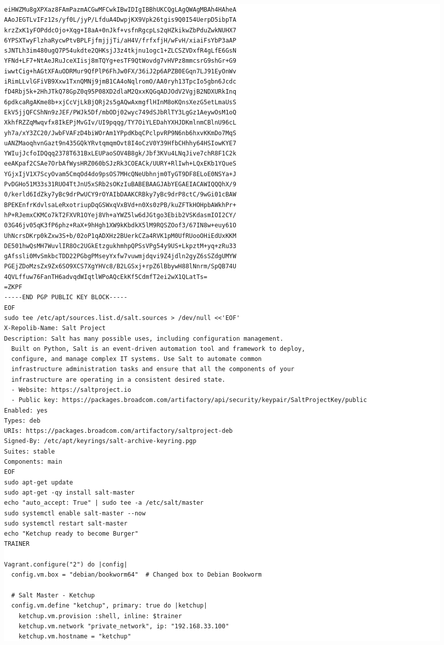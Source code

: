```
eiHWZMu8gXPXaz8FAmPazmACGwMFCwkIBwIDIgIBBhUKCQgLAgQWAgMBAh4HAheA
AAoJEGTLvIFz12s/yf0L/jyP/LfduA4DwpjKX9Vpk26tgis9Q0I54UerpD5ibpTA
krzZxK1yFOPddcOjo+Xqg+I8aA+0nJkf+vsfnRgcpLs2qHZkikwZbPduZwkNUHX7
6YPSXTwyFlzhaRycwPtvBPLFjfmjjjTi/aH4V/frfxfjH/wFvH/xiaiFsYbP3aAP
sJNTLh3im480ugQ7P54ukdte2QHKsjJ3z4tkjnu1ogc1+ZLCSZVDxfR4gLfE6GsN
YFNd+LF7+NtAeJRuJceXIisj8mTQYg+esTF9QtWovdg7vHVPz8mmcsrG9shGr+G9
iwwtCig+hAGtXFAuODRMur9QfPlP6FhJw0FX/36iJ2p6APZB0EGqn7LJ91EyOnWv
iRimLLvlGFiVB9Xxw1TxnQMNj9jmB1CA4oNqlromO/AA0ryh13TpcIo5gbn6Jcdc
fD4Rbj5k+2HhJTkQ78GpZ0q95P08XD2dlaM2QxxKQGqADJOdV2VgjB2NDXURkInq
6pdkcaRgAKme8b+xjCcVjLkBjQRj2s5gAQwAxmgflHInM8oKQnsXezG5etLmaUsS
EkV5jjQFCShNn9zJEF/PWJk5Df/mbODj02wyc749dSJbRlTY3LgGz1AeywOsM1oQ
XkhfRZZqMwqvfx8IkEPjMvGIv/UI9pqqg/TY7OiYLEDahYXHJDKmlnmCBlnU96cL
yh7a/xY3ZC20/JwbFVAFzD4biWOrAm1YPpdKbqCPclpvRP9N6nb6hxvKKmDo7MqS
uANZMaoqhvnGazt9n435GQkYRvtqmqmOvt8I4oCzV0Y39HfbCHhhy64HSIowKYE7
YWIujJcfoIDQqq2378T631BxLEUPaoSOV4B8gk/Jbf3KVu4LNqJive7chR8F1C2k
eeAKpaf2CSAe7OrbAfWysHRZ060bSJzRk3COEACk/UURY+RlIwh+LQxEKb1YQueS
YGjxIjV1X7ScyOvam5CmqOd4do9psOS7MHcQNeUbhnjm0TyGT9DF8ELoE0NSYa+J
PvDGHo51M33s31RUO4TtJnU5xSRb2sOKzIuBABEBAAGJAbYEGAEIACAWIQQQhX/9
0/kerld6IdZky7yBc9drPwUCY9rOYAIbDAAKCRBky7yBc9drP8ctC/9wGi01cBAW
BPEKEnfrKdvlsaLeRxotriupDqGSWxqVxBVd+n0Xs0zPB/kuZFTkHOHpbAWkhPr+
hP+RJemxCKMCo7kT2FXVR1OYej8Vh+aYWZ5lw6dJGtgo3Ebib2VSKdasmIOI2CY/
03G46jv05qK3fP6phz+RaX+9hHgh1XW9kKbdkX5lM9RQSZOof3/67IN8w+euy61O
UhNcrsDKrp0kZxw3S+b/02oP1qADXHz2BUerkCZa4RVK1pM0UfRUooOHiEdUxKKM
DE501hwQsMH7WuvlIR8Oc2UGkEtzgukhmhpQPSsVPg54y9US+LkpztM+yq+zRu33
gAfssli0MvSmkbcTDD22PGbgPMseyYxfw7vuwmjdqvi9Z4jdln2gyZ6sSZdgUMYW
PGEjZDoMzsZx9Zx6SO9XCS7XgYHVc8/B2LGSxj+rpZ6lBbywH88lNnrm/SpQB74U
4QVLffuw76FanTH6advqdWIqtlWPoAQcEkKf5CdmfT2ei2wX1QLatTs=
=ZKPF
-----END PGP PUBLIC KEY BLOCK-----
EOF
sudo tee /etc/apt/sources.list.d/salt.sources > /dev/null <<'EOF'
X-Repolib-Name: Salt Project
Description: Salt has many possible uses, including configuration management.
  Built on Python, Salt is an event-driven automation tool and framework to deploy,
  configure, and manage complex IT systems. Use Salt to automate common
  infrastructure administration tasks and ensure that all the components of your
  infrastructure are operating in a consistent desired state.
  - Website: https://saltproject.io
  - Public key: https://packages.broadcom.com/artifactory/api/security/keypair/SaltProjectKey/public
Enabled: yes
Types: deb
URIs: https://packages.broadcom.com/artifactory/saltproject-deb
Signed-By: /etc/apt/keyrings/salt-archive-keyring.pgp
Suites: stable
Components: main
EOF
sudo apt-get update
sudo apt-get -qy install salt-master
echo "auto_accept: True" | sudo tee -a /etc/salt/master
sudo systemctl enable salt-master --now
sudo systemctl restart salt-master
echo "Ketchup ready to become Burger"
TRAINER

Vagrant.configure("2") do |config|
  config.vm.box = "debian/bookworm64"  # Changed box to Debian Bookworm

  # Salt Master - Ketchup
  config.vm.define "ketchup", primary: true do |ketchup|
    ketchup.vm.provision :shell, inline: $trainer
    ketchup.vm.network "private_network", ip: "192.168.33.100"
    ketchup.vm.hostname = "ketchup"
```